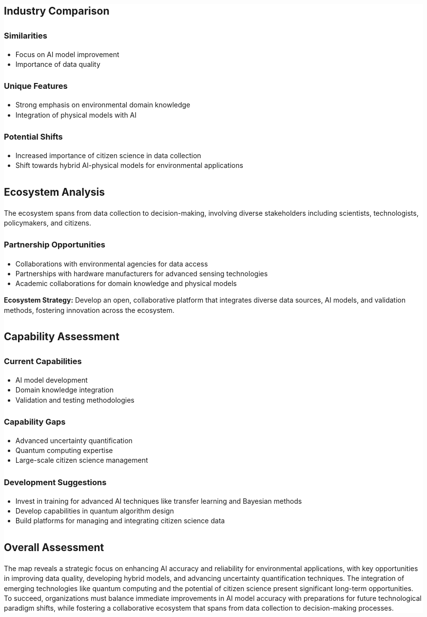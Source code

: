 ## Industry Comparison

### Similarities
- Focus on AI model improvement
- Importance of data quality

### Unique Features
- Strong emphasis on environmental domain knowledge
- Integration of physical models with AI

### Potential Shifts
- Increased importance of citizen science in data collection
- Shift towards hybrid AI-physical models for environmental applications

## Ecosystem Analysis

The ecosystem spans from data collection to decision-making, involving diverse stakeholders including scientists, technologists, policymakers, and citizens.

### Partnership Opportunities
- Collaborations with environmental agencies for data access
- Partnerships with hardware manufacturers for advanced sensing technologies
- Academic collaborations for domain knowledge and physical models

**Ecosystem Strategy:** Develop an open, collaborative platform that integrates diverse data sources, AI models, and validation methods, fostering innovation across the ecosystem.

## Capability Assessment

### Current Capabilities
- AI model development
- Domain knowledge integration
- Validation and testing methodologies

### Capability Gaps
- Advanced uncertainty quantification
- Quantum computing expertise
- Large-scale citizen science management

### Development Suggestions
- Invest in training for advanced AI techniques like transfer learning and Bayesian methods
- Develop capabilities in quantum algorithm design
- Build platforms for managing and integrating citizen science data

## Overall Assessment

The map reveals a strategic focus on enhancing AI accuracy and reliability for environmental applications, with key opportunities in improving data quality, developing hybrid models, and advancing uncertainty quantification techniques. The integration of emerging technologies like quantum computing and the potential of citizen science present significant long-term opportunities. To succeed, organizations must balance immediate improvements in AI model accuracy with preparations for future technological paradigm shifts, while fostering a collaborative ecosystem that spans from data collection to decision-making processes.
